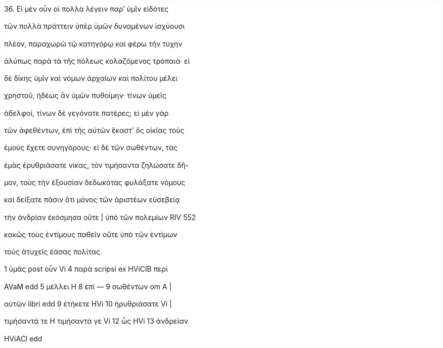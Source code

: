 <p>36. Εἰ μὲν οὖν οἱ πολλὰ λέγειν παρ’ ὑμῖν εἰδότες

τῶν πολλὰ πράττειν ὑπὲρ ὑμῶν δυναμένων ἰσχύουσι

πλέον, παραχωρῶ τῷ κατηγόρῳ καὶ φέρω τὴν τύχην

ἀλύπως παρὰ τὰ τῆς πόλεως κολαζόμενος τρόπαια· εἰ

δὲ δίκης ὑμῖν καὶ νόμων ἀρχαίων καὶ πολίτου μέλει <lb n="5"/>

χρηστοῦ, ἡδέως ἂν ὑμῶν πυθοίμην· τίνων ὑμεῖς

ἀδελφοί, τίνων δὲ γεγόνατε πατέρες; εἰ μὲν γὰρ

τῶν ἀφεθέντων, ἐπὶ τῆς αὑτῶν ἕκαστ’ ὃς οἰκίας τοὺς

ἐμοὺς ἔχετε συνηγόρους· εἰ δὲ τῶν σωθέντων, τὰς

ἐμὰς ἐρυθριάσατε νίκας, τὸν τιμήσαντα ζηλώσατε δῆ- <lb n="10"/>

μον, τοὺς τὴν ἐξουσίαν δεδωκότας φυλάξατε νόμους

καὶ δείξατε πᾶσιν ὅτι μόνος τῶν ἀριστέων εὐσεβείᾳ

τὴν ἀνδρίαν ἐκόσμησα οὔτε | ὑπὸ τῶν πολεμίων <note type="marginal">RIV 552</note>

κακῶς τοὺς ἐντίμους παθεῖν οὔτε ὑπὸ τῶν ἐντίμων

τοὺς ἀτυχεῖς ἐάσας πολίτας.</p> <lb n="15"/>

<note type="footnote">1 ὑμᾶς post οὖν Vi 4 παρὰ scripsi ex HViClB περὶ

AVaM edd 5 μέλλει H 8 ἐπὶ — 9 σωθέντων om Α |

αὐτῶν libri edd 9 ἐτήκετε HVi 10 ἠρυθριάσατε Vi |

τιμήσαντά τε Η τιμήσαντά γε Vi 12 ὧς HVi 13 ἀνδρείαν

HViACl edd</note>

